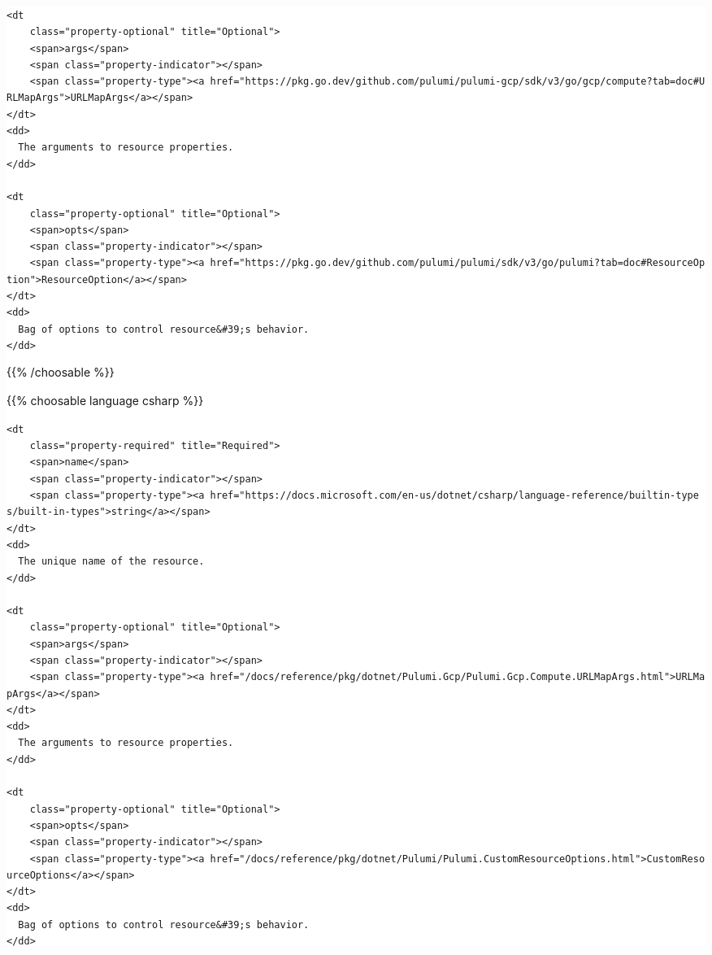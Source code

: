     <dt
        class="property-optional" title="Optional">
        <span>args</span>
        <span class="property-indicator"></span>
        <span class="property-type"><a href="https://pkg.go.dev/github.com/pulumi/pulumi-gcp/sdk/v3/go/gcp/compute?tab=doc#URLMapArgs">URLMapArgs</a></span>
    </dt>
    <dd>
      The arguments to resource properties.
    </dd>
  
    <dt
        class="property-optional" title="Optional">
        <span>opts</span>
        <span class="property-indicator"></span>
        <span class="property-type"><a href="https://pkg.go.dev/github.com/pulumi/pulumi/sdk/v3/go/pulumi?tab=doc#ResourceOption">ResourceOption</a></span>
    </dt>
    <dd>
      Bag of options to control resource&#39;s behavior.
    </dd>
  

</dl>

{{% /choosable %}}

{{% choosable language csharp %}}

<dl class="resources-properties">
  
    <dt
        class="property-required" title="Required">
        <span>name</span>
        <span class="property-indicator"></span>
        <span class="property-type"><a href="https://docs.microsoft.com/en-us/dotnet/csharp/language-reference/builtin-types/built-in-types">string</a></span>
    </dt>
    <dd>
      The unique name of the resource.
    </dd>
  
    <dt
        class="property-optional" title="Optional">
        <span>args</span>
        <span class="property-indicator"></span>
        <span class="property-type"><a href="/docs/reference/pkg/dotnet/Pulumi.Gcp/Pulumi.Gcp.Compute.URLMapArgs.html">URLMapArgs</a></span>
    </dt>
    <dd>
      The arguments to resource properties.
    </dd>
  
    <dt
        class="property-optional" title="Optional">
        <span>opts</span>
        <span class="property-indicator"></span>
        <span class="property-type"><a href="/docs/reference/pkg/dotnet/Pulumi/Pulumi.CustomResourceOptions.html">CustomResourceOptions</a></span>
    </dt>
    <dd>
      Bag of options to control resource&#39;s behavior.
    </dd>
  